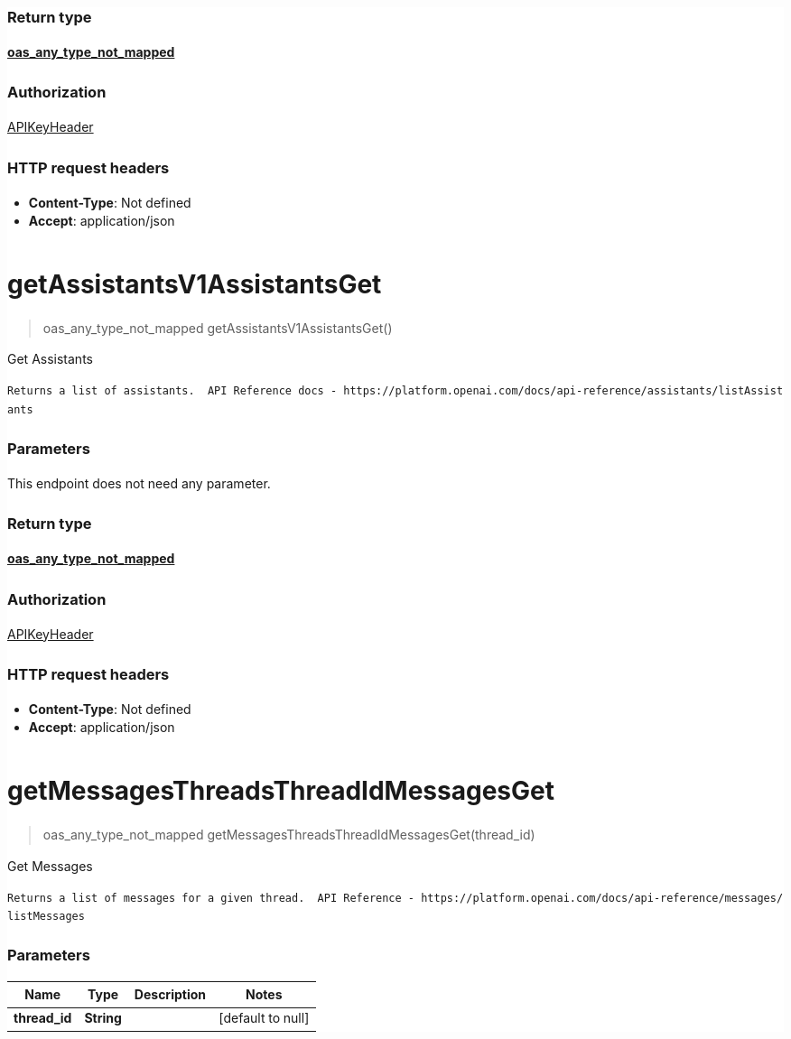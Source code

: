 ### Return type

[**oas_any_type_not_mapped**](../Models/AnyType.md)

### Authorization

[APIKeyHeader](../README.md#APIKeyHeader)

### HTTP request headers

- **Content-Type**: Not defined
- **Accept**: application/json

<a name="getAssistantsV1AssistantsGet"></a>
# **getAssistantsV1AssistantsGet**
> oas_any_type_not_mapped getAssistantsV1AssistantsGet()

Get Assistants

    Returns a list of assistants.  API Reference docs - https://platform.openai.com/docs/api-reference/assistants/listAssistants

### Parameters
This endpoint does not need any parameter.

### Return type

[**oas_any_type_not_mapped**](../Models/AnyType.md)

### Authorization

[APIKeyHeader](../README.md#APIKeyHeader)

### HTTP request headers

- **Content-Type**: Not defined
- **Accept**: application/json

<a name="getMessagesThreadsThreadIdMessagesGet"></a>
# **getMessagesThreadsThreadIdMessagesGet**
> oas_any_type_not_mapped getMessagesThreadsThreadIdMessagesGet(thread\_id)

Get Messages

    Returns a list of messages for a given thread.  API Reference - https://platform.openai.com/docs/api-reference/messages/listMessages

### Parameters

|Name | Type | Description  | Notes |
|------------- | ------------- | ------------- | -------------|
| **thread\_id** | **String**|  | [default to null] |
